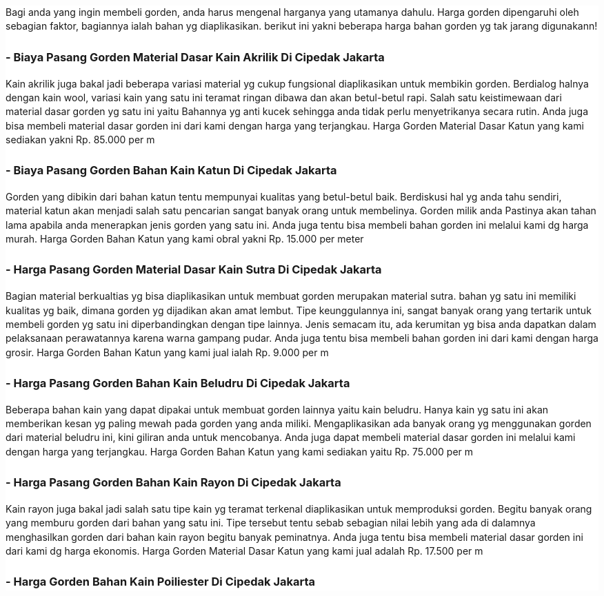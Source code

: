 Bagi anda yang ingin membeli gorden, anda harus mengenal harganya yang utamanya dahulu. Harga gorden dipengaruhi oleh sebagian faktor, bagiannya ialah bahan yg diaplikasikan. berikut ini yakni beberapa harga bahan gorden yg tak jarang digunakann!

### \- Biaya Pasang Gorden Material Dasar Kain Akrilik Di Cipedak Jakarta

Kain akrilik juga bakal jadi beberapa variasi material yg cukup fungsional diaplikasikan untuk membikin gorden. Berdialog halnya dengan kain wool, variasi kain yang satu ini teramat ringan dibawa dan akan betul-betul rapi. Salah satu keistimewaan dari material dasar gorden yg satu ini yaitu Bahannya yg anti kucek sehingga anda tidak perlu menyetrikanya secara rutin. Anda juga bisa membeli material dasar gorden ini dari kami dengan harga yang terjangkau. Harga Gorden Material Dasar Katun yang kami sediakan yakni Rp. 85.000 per m

### \- Biaya Pasang Gorden Bahan Kain Katun Di Cipedak Jakarta

Gorden yang dibikin dari bahan katun tentu mempunyai kualitas yang betul-betul baik. Berdiskusi hal yg anda tahu sendiri, material katun akan menjadi salah satu pencarian sangat banyak orang untuk membelinya. Gorden milik anda Pastinya akan tahan lama apabila anda menerapkan jenis gorden yang satu ini. Anda juga tentu bisa membeli bahan gorden ini melalui kami dg harga murah. Harga Gorden Bahan Katun yang kami obral yakni Rp. 15.000 per meter

### \- Harga Pasang Gorden Material Dasar Kain Sutra Di Cipedak Jakarta

Bagian material berkualtias yg bisa diaplikasikan untuk membuat gorden merupakan material sutra. bahan yg satu ini memiliki kualitas yg baik, dimana gorden yg dijadikan akan amat lembut. Tipe keunggulannya ini, sangat banyak orang yang tertarik untuk membeli gorden yg satu ini diperbandingkan dengan tipe lainnya. Jenis semacam itu, ada kerumitan yg bisa anda dapatkan dalam pelaksanaan perawatannya karena warna gampang pudar. Anda juga tentu bisa membeli bahan gorden ini dari kami dengan harga grosir. Harga Gorden Bahan Katun yang kami jual ialah Rp. 9.000 per m

### \- Harga Pasang Gorden Bahan Kain Beludru Di Cipedak Jakarta

Beberapa bahan kain yang dapat dipakai untuk membuat gorden lainnya yaitu kain beludru. Hanya kain yg satu ini akan memberikan kesan yg paling mewah pada gorden yang anda miliki. Mengaplikasikan ada banyak orang yg menggunakan gorden dari material beludru ini, kini giliran anda untuk mencobanya. Anda juga dapat membeli material dasar gorden ini melalui kami dengan harga yang terjangkau. Harga Gorden Bahan Katun yang kami sediakan yaitu Rp. 75.000 per m

### \- Harga Pasang Gorden Bahan Kain Rayon Di Cipedak Jakarta

Kain rayon juga bakal jadi salah satu tipe kain yg teramat terkenal diaplikasikan untuk memproduksi gorden. Begitu banyak orang yang memburu gorden dari bahan yang satu ini. Tipe tersebut tentu sebab sebagian nilai lebih yang ada di dalamnya menghasilkan gorden dari bahan kain rayon begitu banyak peminatnya. Anda juga tentu bisa membeli material dasar gorden ini dari kami dg harga ekonomis. Harga Gorden Material Dasar Katun yang kami jual adalah Rp. 17.500 per m

### \- Harga Gorden Bahan Kain Poiliester Di Cipedak Jakarta
